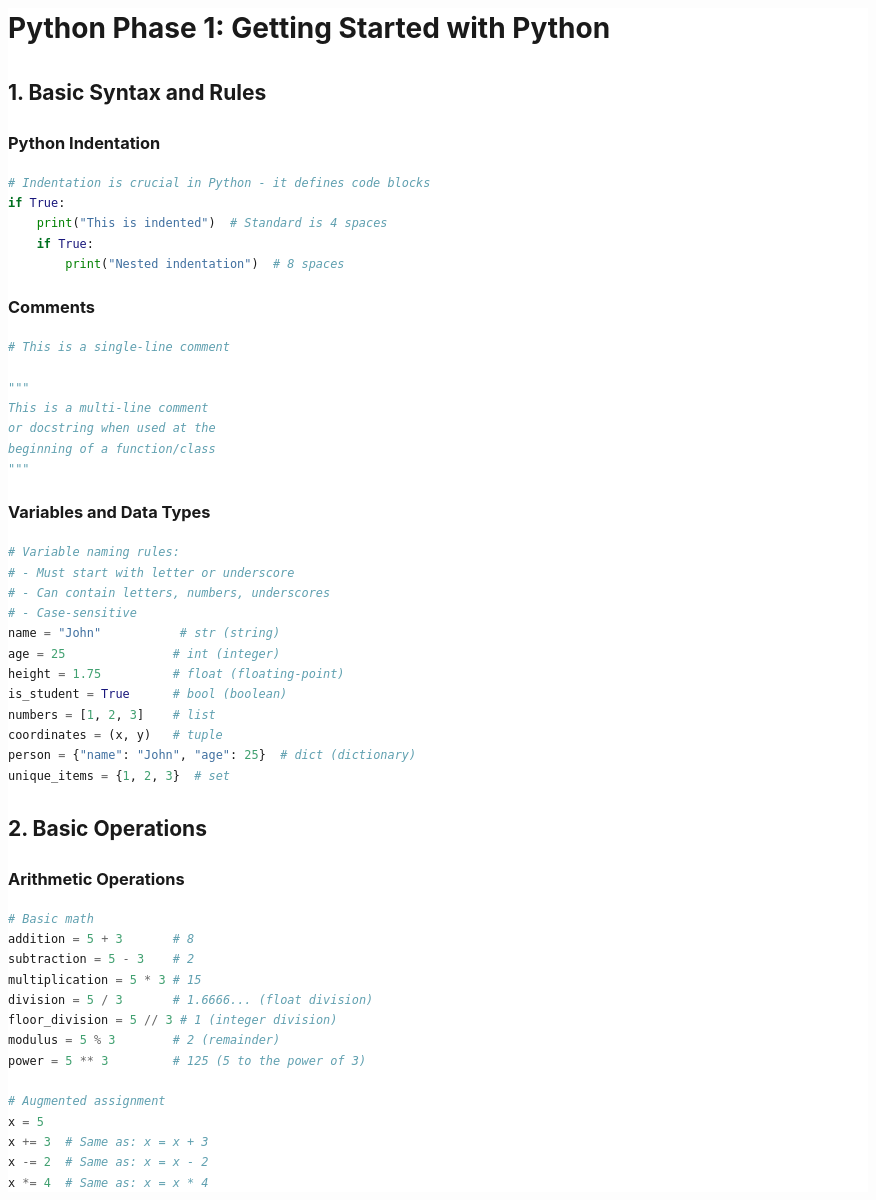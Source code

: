 # Python Phase 1: Getting Started with Python

## 1. Basic Syntax and Rules

### Python Indentation
```python
# Indentation is crucial in Python - it defines code blocks
if True:
    print("This is indented")  # Standard is 4 spaces
    if True:
        print("Nested indentation")  # 8 spaces
```

### Comments
```python
# This is a single-line comment

"""
This is a multi-line comment
or docstring when used at the
beginning of a function/class
"""
```

### Variables and Data Types
```python
# Variable naming rules:
# - Must start with letter or underscore
# - Can contain letters, numbers, underscores
# - Case-sensitive
name = "John"           # str (string)
age = 25               # int (integer)
height = 1.75          # float (floating-point)
is_student = True      # bool (boolean)
numbers = [1, 2, 3]    # list
coordinates = (x, y)   # tuple
person = {"name": "John", "age": 25}  # dict (dictionary)
unique_items = {1, 2, 3}  # set
```

## 2. Basic Operations

### Arithmetic Operations
```python
# Basic math
addition = 5 + 3       # 8
subtraction = 5 - 3    # 2
multiplication = 5 * 3 # 15
division = 5 / 3       # 1.6666... (float division)
floor_division = 5 // 3 # 1 (integer division)
modulus = 5 % 3        # 2 (remainder)
power = 5 ** 3         # 125 (5 to the power of 3)

# Augmented assignment
x = 5
x += 3  # Same as: x = x + 3
x -= 2  # Same as: x = x - 2
x *= 4  # Same as: x = x * 4
```
